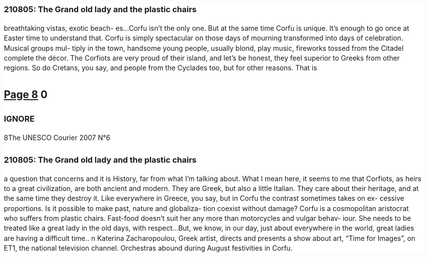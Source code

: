### 210805: The Grand old lady and the plastic chairs

breathtaking vistas, exotic beach-
es…Corfu isn’t the only one. But 
at the same time Corfu is unique. 
It’s enough to go once at Easter 
time to understand that. Corfu is 
simply spectacular on those days 
of mourning transformed into days 
of celebration. Musical groups mul-
tiply in the town, handsome young 
people, usually blond, play music, 
fireworks tossed from the Citadel 
complete the décor. 
The Corfiots are very proud of 
their island, and let’s be honest, 
they feel superior to Greeks from 
other regions. So do Cretans, you 
say, and people from the Cyclades 
too, but for other reasons. That is 

## [Page 8](https://demo.humlab.umu.se/courier/189455eng.pdf#page=8) 0

### IGNORE

8The UNESCO Courier 2007 N°6

### 210805: The Grand old lady and the plastic chairs

a question that concerns and it is 
History, far from what I’m talking 
about. What I mean here, it seems 
to me that Corfiots, as heirs to a 
great civilization, are both ancient 
and modern. They are Greek, but 
also a little Italian. They care about 
their heritage, and at the same time 
they destroy it. Like everywhere in 
Greece, you say, but in Corfu the 
contrast sometimes takes on ex-
cessive proportions. Is it possible 
to make past, nature and globaliza-
tion coexist without damage? 
Corfu is a cosmopolitan aristocrat 
who suffers from plastic chairs. 
Fast-food doesn’t suit her any more 
than motorcycles and vulgar behav-
iour. She needs to be treated like 
a great lady in the old days, with 
respect…But, we know, in our day, 
just about everywhere in the world, 
great ladies are having a difficult 
time.. n
Katerina Zacharopoulou, 
Greek artist, directs and presents 
a show about art, 
“Time for Images”, on ET1,
 the national television channel.
Orchestras abound during August festivities in Corfu.
